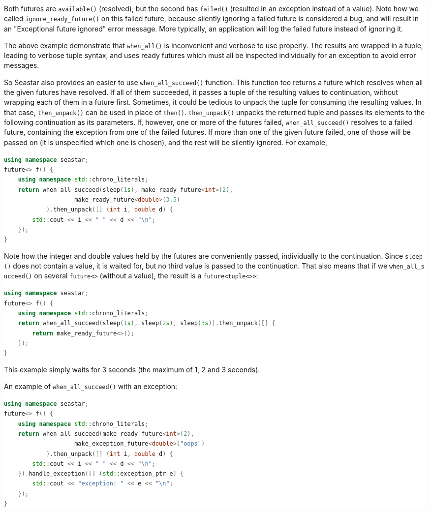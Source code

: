 Both futures are `available()` (resolved), but the second has `failed()` (resulted in an exception instead of a value). Note how we called `ignore_ready_future()` on this failed future, because silently ignoring a failed future is considered a bug, and will result in an "Exceptional future ignored" error message. More typically, an application will log the failed future instead of ignoring it.

The above example demonstrate that `when_all()` is inconvenient and verbose to use properly. The results are wrapped in a tuple, leading to verbose tuple syntax, and uses ready futures which must all be inspected individually for an exception to avoid error messages. 

So Seastar also provides an easier to use `when_all_succeed()` function. This function too returns a future which resolves when all the given futures have resolved. If all of them succeeded, it passes a tuple of the resulting values to continuation, without wrapping each of them in a future first. Sometimes, it could be tedious to unpack the tuple for consuming the resulting values. In that case, `then_unpack()` can be used in place of `then()`. `then_unpack()` unpacks the returned tuple and passes its elements to the following continuation as its parameters. If, however, one or more of the futures failed, `when_all_succeed()` resolves to a failed future, containing the exception from one of the failed futures. If more than one of the given future failed, one of those will be passed on (it is unspecified which one is chosen), and the rest will be silently ignored. For example,

```cpp
using namespace seastar;
future<> f() {
    using namespace std::chrono_literals;
    return when_all_succeed(sleep(1s), make_ready_future<int>(2),
                    make_ready_future<double>(3.5)
            ).then_unpack([] (int i, double d) {
        std::cout << i << " " << d << "\n";
    });
}
```

Note how the integer and double values held by the futures are conveniently passed, individually to the continuation. Since `sleep()` does not contain a value, it is waited for, but no third value is passed to the continuation. That also means that if we `when_all_succeed()` on several `future<>` (without a value), the result is a `future<tuple<>>`:

```cpp
using namespace seastar;
future<> f() {
    using namespace std::chrono_literals;
    return when_all_succeed(sleep(1s), sleep(2s), sleep(3s)).then_unpack([] {
        return make_ready_future<>();
    });
}
```

This example simply waits for 3 seconds (the maximum of 1, 2 and 3 seconds).

An example of `when_all_succeed()` with an exception:

```cpp
using namespace seastar;
future<> f() {
    using namespace std::chrono_literals;
    return when_all_succeed(make_ready_future<int>(2),
                    make_exception_future<double>("oops")
            ).then_unpack([] (int i, double d) {
        std::cout << i << " " << d << "\n";
    }).handle_exception([] (std::exception_ptr e) {
        std::cout << "exception: " << e << "\n";
    });
}
```
